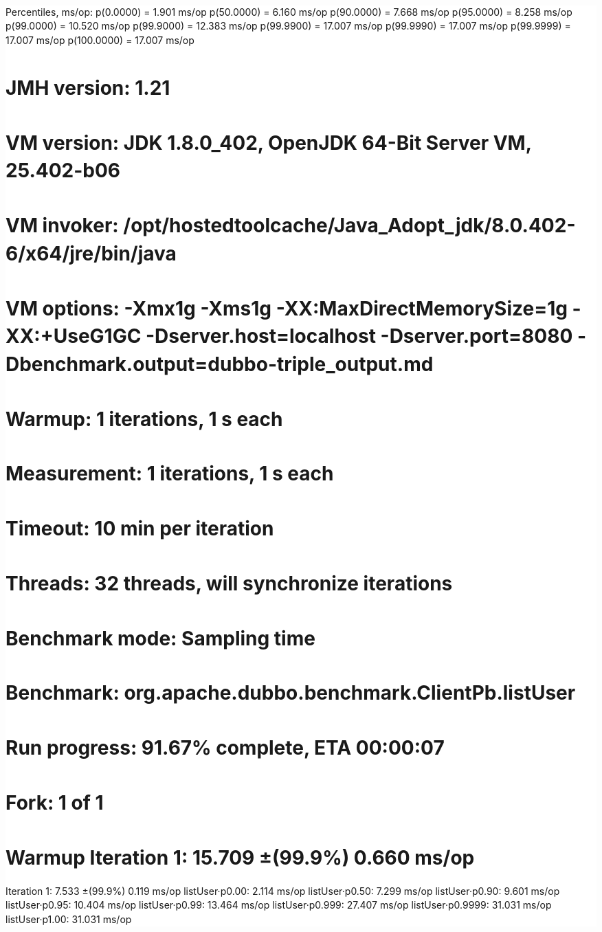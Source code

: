   Percentiles, ms/op:
      p(0.0000) =      1.901 ms/op
     p(50.0000) =      6.160 ms/op
     p(90.0000) =      7.668 ms/op
     p(95.0000) =      8.258 ms/op
     p(99.0000) =     10.520 ms/op
     p(99.9000) =     12.383 ms/op
     p(99.9900) =     17.007 ms/op
     p(99.9990) =     17.007 ms/op
     p(99.9999) =     17.007 ms/op
    p(100.0000) =     17.007 ms/op


# JMH version: 1.21
# VM version: JDK 1.8.0_402, OpenJDK 64-Bit Server VM, 25.402-b06
# VM invoker: /opt/hostedtoolcache/Java_Adopt_jdk/8.0.402-6/x64/jre/bin/java
# VM options: -Xmx1g -Xms1g -XX:MaxDirectMemorySize=1g -XX:+UseG1GC -Dserver.host=localhost -Dserver.port=8080 -Dbenchmark.output=dubbo-triple_output.md
# Warmup: 1 iterations, 1 s each
# Measurement: 1 iterations, 1 s each
# Timeout: 10 min per iteration
# Threads: 32 threads, will synchronize iterations
# Benchmark mode: Sampling time
# Benchmark: org.apache.dubbo.benchmark.ClientPb.listUser

# Run progress: 91.67% complete, ETA 00:00:07
# Fork: 1 of 1
# Warmup Iteration   1: 15.709 ±(99.9%) 0.660 ms/op
Iteration   1: 7.533 ±(99.9%) 0.119 ms/op
                 listUser·p0.00:   2.114 ms/op
                 listUser·p0.50:   7.299 ms/op
                 listUser·p0.90:   9.601 ms/op
                 listUser·p0.95:   10.404 ms/op
                 listUser·p0.99:   13.464 ms/op
                 listUser·p0.999:  27.407 ms/op
                 listUser·p0.9999: 31.031 ms/op
                 listUser·p1.00:   31.031 ms/op

